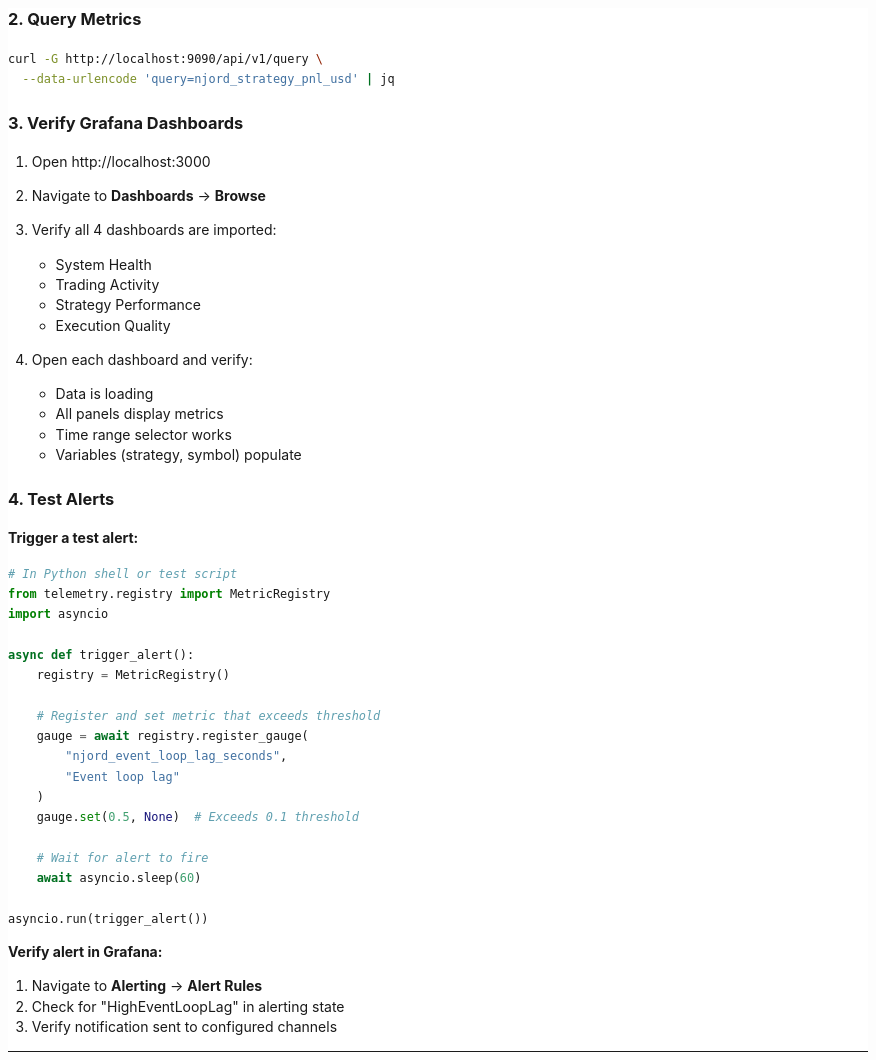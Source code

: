 ### 2. Query Metrics

```bash
curl -G http://localhost:9090/api/v1/query \
  --data-urlencode 'query=njord_strategy_pnl_usd' | jq
```

### 3. Verify Grafana Dashboards

1. Open http://localhost:3000
2. Navigate to **Dashboards** → **Browse**
3. Verify all 4 dashboards are imported:
   - System Health
   - Trading Activity
   - Strategy Performance
   - Execution Quality

4. Open each dashboard and verify:
   - Data is loading
   - All panels display metrics
   - Time range selector works
   - Variables (strategy, symbol) populate

### 4. Test Alerts

**Trigger a test alert:**

```python
# In Python shell or test script
from telemetry.registry import MetricRegistry
import asyncio

async def trigger_alert():
    registry = MetricRegistry()

    # Register and set metric that exceeds threshold
    gauge = await registry.register_gauge(
        "njord_event_loop_lag_seconds",
        "Event loop lag"
    )
    gauge.set(0.5, None)  # Exceeds 0.1 threshold

    # Wait for alert to fire
    await asyncio.sleep(60)

asyncio.run(trigger_alert())
```

**Verify alert in Grafana:**
1. Navigate to **Alerting** → **Alert Rules**
2. Check for "HighEventLoopLag" in alerting state
3. Verify notification sent to configured channels

---
